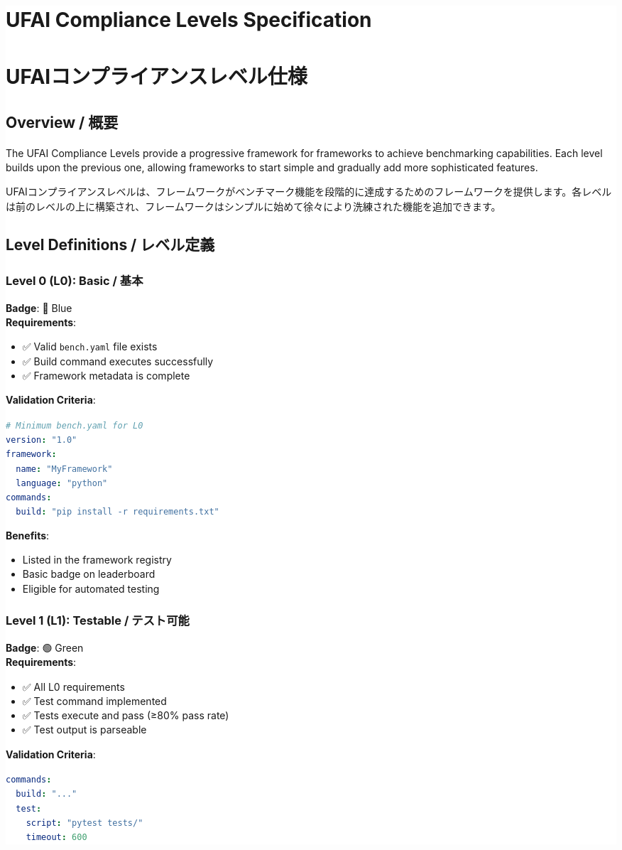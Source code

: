 # UFAI Compliance Levels Specification
# UFAIコンプライアンスレベル仕様

## Overview / 概要

The UFAI Compliance Levels provide a progressive framework for frameworks to achieve benchmarking capabilities. Each level builds upon the previous one, allowing frameworks to start simple and gradually add more sophisticated features.

UFAIコンプライアンスレベルは、フレームワークがベンチマーク機能を段階的に達成するためのフレームワークを提供します。各レベルは前のレベルの上に構築され、フレームワークはシンプルに始めて徐々により洗練された機能を追加できます。

## Level Definitions / レベル定義

### Level 0 (L0): Basic / 基本
**Badge**: 🔵 Blue  
**Requirements**:
- ✅ Valid `bench.yaml` file exists
- ✅ Build command executes successfully
- ✅ Framework metadata is complete

**Validation Criteria**:
```yaml
# Minimum bench.yaml for L0
version: "1.0"
framework:
  name: "MyFramework"
  language: "python"
commands:
  build: "pip install -r requirements.txt"
```

**Benefits**:
- Listed in the framework registry
- Basic badge on leaderboard
- Eligible for automated testing

### Level 1 (L1): Testable / テスト可能
**Badge**: 🟢 Green  
**Requirements**:
- ✅ All L0 requirements
- ✅ Test command implemented
- ✅ Tests execute and pass (≥80% pass rate)
- ✅ Test output is parseable

**Validation Criteria**:
```yaml
commands:
  build: "..."
  test:
    script: "pytest tests/"
    timeout: 600
```
